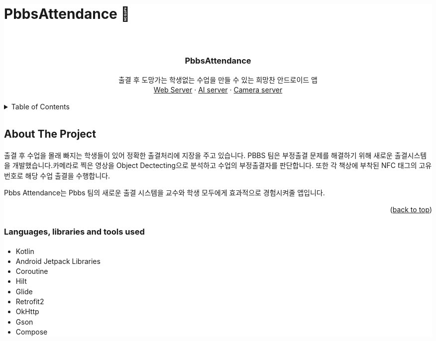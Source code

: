 # PbbsAttendance :blue_heart:

<a name="readme-top"></a>











<br />
<div align="center">

  <h3 align="center">PbbsAttendance</h3>

  <p align="center">
    출결 후 도망가는 학생없는 수업을 만들 수 있는 희망찬 안드로이드 앱
    <br />
    <a href="https://github.com/GifticonRangers/WebServer">Web Server</a>
    ·
    <a href="https://github.com/GifticonRangers/multiple-object-tracking">AI server</a>
    ·
    <a href="https://github.com/GifticonRangers/raspberrypi-camera-server">Camera server</a>
  </p>
</div>




<details><summary>Table of Contents</summary></details>




## About The Project


출결 후 수업을 몰래 빠지는 학생들이 있어 정확한 출결처리에 지장을 주고 있습니다. PBBS 팀은 부정출결 문제를 해결하기 위해 새로운 출결시스템을 개발했습니다.카메라로 찍은 영상을 Object Dectecting으로 분석하고 수업의 부정출결자를 판단합니다. 또한 각 책상에 부착된 NFC 태그의 고유번호로 해당 수업 출결을 수행합니다.

Pbbs Attendance는 Pbbs 팀의 새로운 출결 시스템을 교수와 학생 모두에게 효과적으로 경험시켜줄 앱입니다.

<p align="right">(<a href="#readme-top">back to top</a>)</p>



### Languages, libraries and tools used

* Kotlin
* Android Jetpack Libraries
* Coroutine
* Hilt
* Glide
* Retrofit2
* OkHttp
* Gson
* Compose
